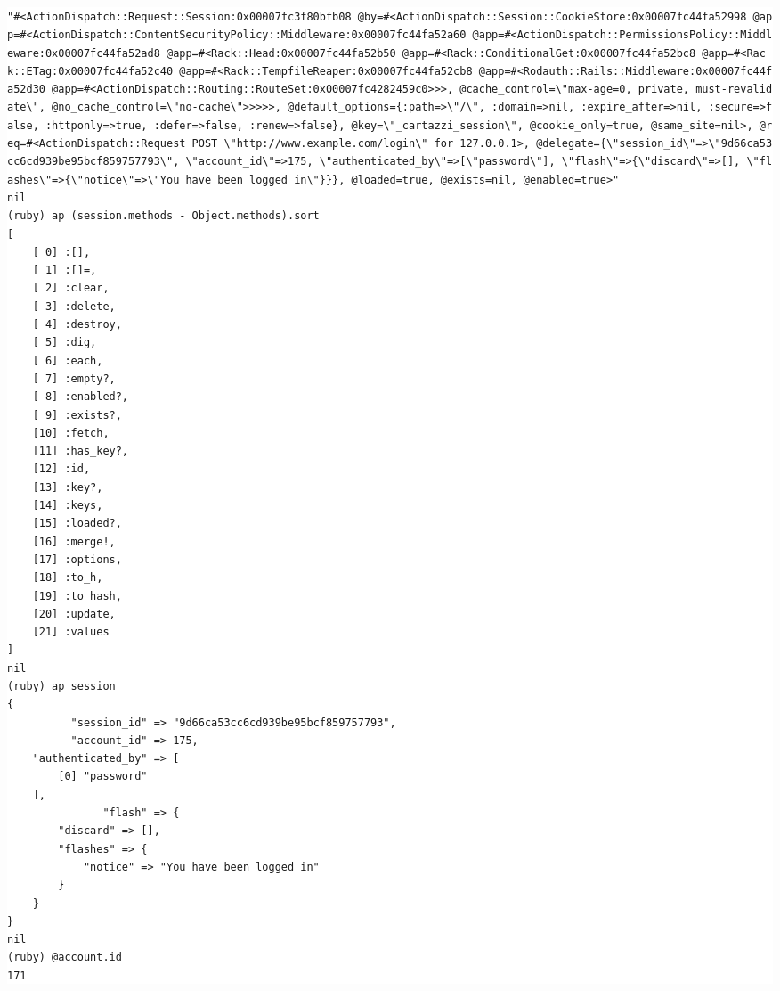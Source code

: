     "#<ActionDispatch::Request::Session:0x00007fc3f80bfb08 @by=#<ActionDispatch::Session::CookieStore:0x00007fc44fa52998 @app=#<ActionDispatch::ContentSecurityPolicy::Middleware:0x00007fc44fa52a60 @app=#<ActionDispatch::PermissionsPolicy::Middleware:0x00007fc44fa52ad8 @app=#<Rack::Head:0x00007fc44fa52b50 @app=#<Rack::ConditionalGet:0x00007fc44fa52bc8 @app=#<Rack::ETag:0x00007fc44fa52c40 @app=#<Rack::TempfileReaper:0x00007fc44fa52cb8 @app=#<Rodauth::Rails::Middleware:0x00007fc44fa52d30 @app=#<ActionDispatch::Routing::RouteSet:0x00007fc4282459c0>>>, @cache_control=\"max-age=0, private, must-revalidate\", @no_cache_control=\"no-cache\">>>>>, @default_options={:path=>\"/\", :domain=>nil, :expire_after=>nil, :secure=>false, :httponly=>true, :defer=>false, :renew=>false}, @key=\"_cartazzi_session\", @cookie_only=true, @same_site=nil>, @req=#<ActionDispatch::Request POST \"http://www.example.com/login\" for 127.0.0.1>, @delegate={\"session_id\"=>\"9d66ca53cc6cd939be95bcf859757793\", \"account_id\"=>175, \"authenticated_by\"=>[\"password\"], \"flash\"=>{\"discard\"=>[], \"flashes\"=>{\"notice\"=>\"You have been logged in\"}}}, @loaded=true, @exists=nil, @enabled=true>"
    nil
    (ruby) ap (session.methods - Object.methods).sort
    [
        [ 0] :[],
        [ 1] :[]=,
        [ 2] :clear,
        [ 3] :delete,
        [ 4] :destroy,
        [ 5] :dig,
        [ 6] :each,
        [ 7] :empty?,
        [ 8] :enabled?,
        [ 9] :exists?,
        [10] :fetch,
        [11] :has_key?,
        [12] :id,
        [13] :key?,
        [14] :keys,
        [15] :loaded?,
        [16] :merge!,
        [17] :options,
        [18] :to_h,
        [19] :to_hash,
        [20] :update,
        [21] :values
    ]
    nil
    (ruby) ap session
    {
              "session_id" => "9d66ca53cc6cd939be95bcf859757793",
              "account_id" => 175,
        "authenticated_by" => [
            [0] "password"
        ],
                   "flash" => {
            "discard" => [],
            "flashes" => {
                "notice" => "You have been logged in"
            }
        }
    }
    nil
    (ruby) @account.id
    171
